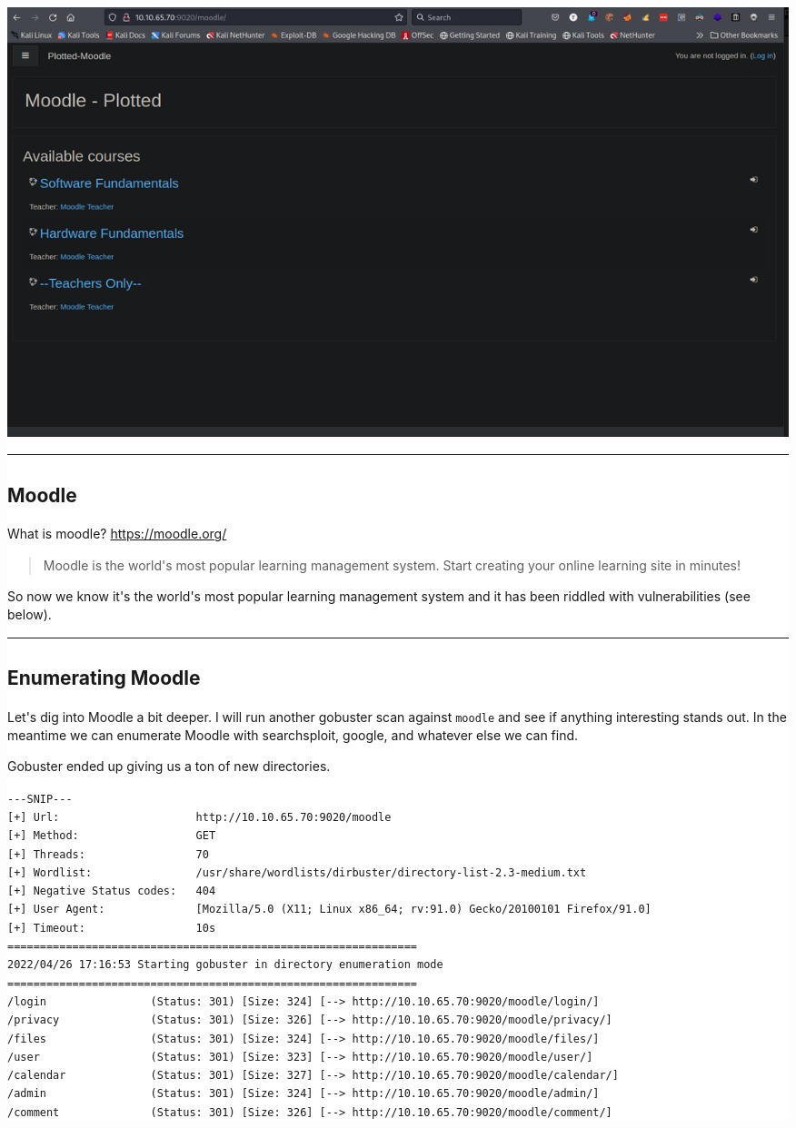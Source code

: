![plot_mood](plot_mood.png)

___

## Moodle
What is moodle? https://moodle.org/

> Moodle is the world's most popular learning management system. Start creating your online learning site in minutes!

So now we know it's the world's most popular learning management system and it has been riddled with vulnerabilities (see below).

___

## Enumerating Moodle
Let's dig into Moodle a bit deeper. I will run another gobuster scan against `moodle` and see if anything interesting stands out. In the meantime we can enumerate Moodle with searchsploit, google, and whatever else we can find.

Gobuster ended up giving us a ton of new directories.

```console
---SNIP---
[+] Url:                     http://10.10.65.70:9020/moodle
[+] Method:                  GET
[+] Threads:                 70
[+] Wordlist:                /usr/share/wordlists/dirbuster/directory-list-2.3-medium.txt
[+] Negative Status codes:   404
[+] User Agent:              [Mozilla/5.0 (X11; Linux x86_64; rv:91.0) Gecko/20100101 Firefox/91.0]
[+] Timeout:                 10s
===============================================================
2022/04/26 17:16:53 Starting gobuster in directory enumeration mode
===============================================================
/login                (Status: 301) [Size: 324] [--> http://10.10.65.70:9020/moodle/login/]
/privacy              (Status: 301) [Size: 326] [--> http://10.10.65.70:9020/moodle/privacy/]
/files                (Status: 301) [Size: 324] [--> http://10.10.65.70:9020/moodle/files/]  
/user                 (Status: 301) [Size: 323] [--> http://10.10.65.70:9020/moodle/user/]   
/calendar             (Status: 301) [Size: 327] [--> http://10.10.65.70:9020/moodle/calendar/]
/admin                (Status: 301) [Size: 324] [--> http://10.10.65.70:9020/moodle/admin/]   
/comment              (Status: 301) [Size: 326] [--> http://10.10.65.70:9020/moodle/comment/] 
```